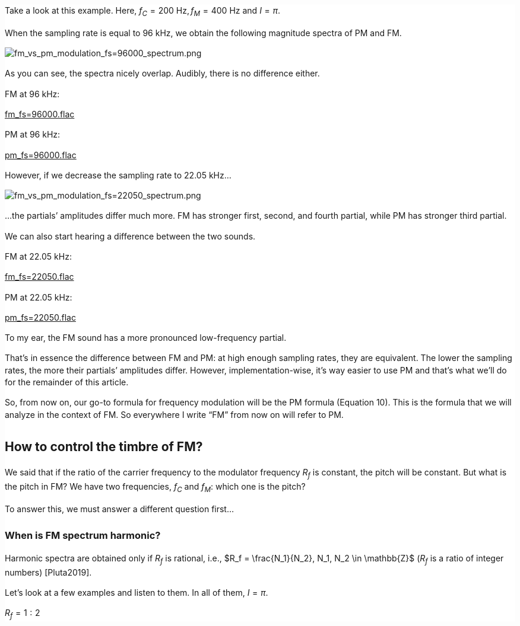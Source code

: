 Take a look at this example. Here, $f_C=200 \text{ Hz}, f_M = 400 \text{ Hz}$ and $I = \pi$.

When the sampling rate is equal to 96 kHz, we obtain the following magnitude spectra of PM and FM.

![fm_vs_pm_modulation_fs=96000_spectrum.png](Article%202e4bc2536e334d0d8e33d181f527fb25/fm_vs_pm_modulation_fs96000_spectrum.png)

As you can see, the spectra nicely overlap. Audibly, there is no difference either.

FM at 96 kHz:

[fm_fs=96000.flac](Article%202e4bc2536e334d0d8e33d181f527fb25/fm_fs96000.flac)

PM at 96 kHz:

[pm_fs=96000.flac](Article%202e4bc2536e334d0d8e33d181f527fb25/pm_fs96000.flac)

However, if we decrease the sampling rate to 22.05 kHz…

![fm_vs_pm_modulation_fs=22050_spectrum.png](Article%202e4bc2536e334d0d8e33d181f527fb25/fm_vs_pm_modulation_fs22050_spectrum.png)

…the partials’ amplitudes differ much more. FM has stronger first, second, and fourth partial, while PM has stronger third partial.

We can also start hearing a difference between the two sounds.

FM at 22.05 kHz:

[fm_fs=22050.flac](Article%202e4bc2536e334d0d8e33d181f527fb25/fm_fs22050.flac)

PM at 22.05 kHz:

[pm_fs=22050.flac](Article%202e4bc2536e334d0d8e33d181f527fb25/pm_fs22050.flac)

To my ear, the FM sound has a more pronounced low-frequency partial.

That’s in essence the difference between FM and PM: at high enough sampling rates, they are equivalent. The lower the sampling rates, the more their partials’ amplitudes differ. However, implementation-wise, it’s way easier to use PM and that’s what we’ll do for the remainder of this article.

So, from now on, our go-to formula for frequency modulation will be the PM formula (Equation 10). This is the formula that we will analyze in the context of FM. So everywhere I write “FM” from now on will refer to PM.

## How to control the timbre of FM?

We said that if the ratio of the carrier frequency to the modulator frequency $R_f$ is constant, the pitch will be constant. But what is the pitch in FM? We have two frequencies, $f_C$ and $f_M$: which one is the pitch?

To answer this, we must answer a different question first…

### When is FM spectrum harmonic?

Harmonic spectra are obtained only if $R_f$ is rational, i.e., $R_f = \frac{N_1}{N_2}, N_1, N_2 \in \mathbb{Z}$ ($R_f$ is a ratio of integer numbers) [Pluta2019].

Let’s look at a few examples and listen to them. In all of them, $I=\pi$.

$R_f = 1:2$
